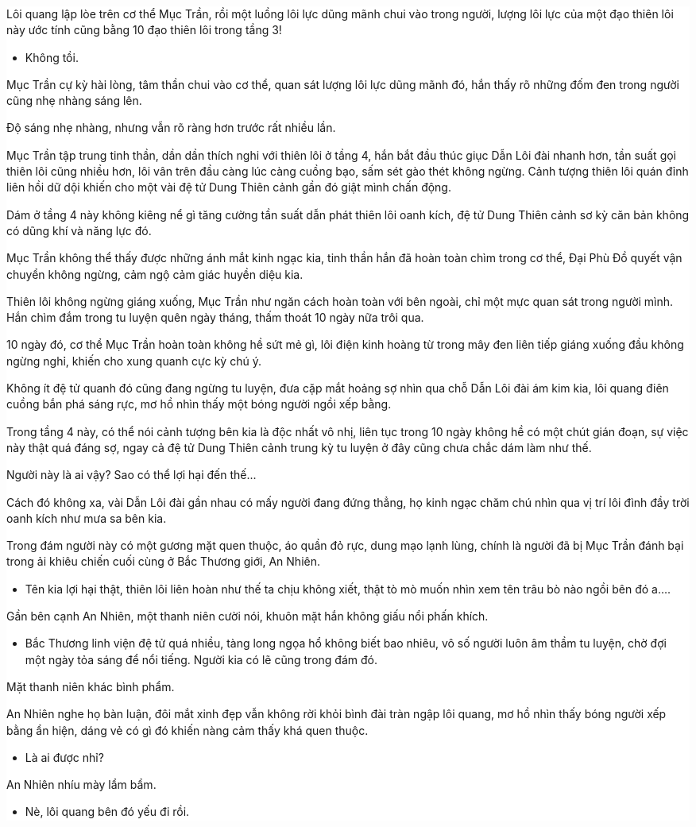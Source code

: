 Lôi quang lập lòe trên cơ thể Mục Trần, rồi một luồng lôi lực dũng mãnh chui vào trong người, lượng lôi lực của một đạo thiên lôi này ước tính cũng bằng 10 đạo thiên lôi trong tầng 3!

- Không tồi.

Mục Trần cự kỳ hài lòng, tâm thần chui vào cơ thể, quan sát lượng lôi lực dũng mãnh đó, hắn thấy rõ những đốm đen trong người cũng nhẹ nhàng sáng lên.

Độ sáng nhẹ nhàng, nhưng vẫn rõ ràng hơn trước rất nhiều lần.

Mục Trần tập trung tinh thần, dần dần thích nghi với thiên lôi ở tầng 4, hắn bắt đầu thúc giục Dẫn Lôi đài nhanh hơn, tần suất gọi thiên lôi cũng nhiều hơn, lôi vân trên đầu càng lúc càng cuồng bạo, sấm sét gào thét không ngừng. Cảnh tượng thiên lôi quán đỉnh liên hồi dữ dội khiến cho một vài đệ tử Dung Thiên cảnh gần đó giật mình chấn động.

Dám ở tầng 4 này không kiêng nể gì tăng cường tần suất dẫn phát thiên lôi oanh kích, đệ tử Dung Thiên cảnh sơ kỳ căn bản không có dũng khí và năng lực đó.

Mục Trần không thể thấy được những ánh mắt kinh ngạc kia, tinh thần hắn đã hoàn toàn chìm trong cơ thể, Đại Phù Đồ quyết vận chuyển không ngừng, cảm ngộ cảm giác huyền diệu kia.

Thiên lôi không ngừng giáng xuống, Mục Trần như ngăn cách hoàn toàn với bên ngoài, chỉ một mực quan sát trong người mình. Hắn chìm đắm trong tu luyện quên ngày tháng, thấm thoát 10 ngày nữa trôi qua.

10 ngày đó, cơ thể Mục Trần hoàn toàn không hề sứt mẻ gì, lôi điện kinh hoàng từ trong mây đen liên tiếp giáng xuống đầu không ngừng nghỉ, khiến cho xung quanh cực kỳ chú ý.

Không ít đệ tử quanh đó cũng đang ngừng tu luyện, đưa cặp mắt hoảng sợ nhìn qua chỗ Dẫn Lôi đài ám kim kia, lôi quang điên cuồng bắn phá sáng rực, mơ hồ nhìn thấy một bóng người ngồi xếp bằng.

Trong tầng 4 này, có thể nói cảnh tượng bên kia là độc nhất vô nhị, liên tục trong 10 ngày không hề có một chút gián đoạn, sự việc này thật quá đáng sợ, ngay cả đệ tử Dung Thiên cảnh trung kỳ tu luyện ở đây cũng chưa chắc dám làm như thế.

Người này là ai vậy? Sao có thể lợi hại đến thế...

Cách đó không xa, vài Dẫn Lôi đài gần nhau có mấy người đang đứng thẳng, họ kinh ngạc chăm chú nhìn qua vị trí lôi đình đầy trời oanh kích như mưa sa bên kia.

Trong đám người này có một gương mặt quen thuộc, áo quần đỏ rực, dung mạo lạnh lùng, chính là người đã bị Mục Trần đánh bại trong ải khiêu chiến cuối cùng ở Bắc Thương giới, An Nhiên.

- Tên kia lợi hại thật, thiên lôi liên hoàn như thế ta chịu không xiết, thật tò mò muốn nhìn xem tên trâu bò nào ngồi bên đó a....

Gần bên cạnh An Nhiên, một thanh niên cười nói, khuôn mặt hắn không giấu nổi phấn khích.

- Bắc Thương linh viện đệ tử quá nhiều, tàng long ngọa hổ không biết bao nhiêu, vô số người luôn âm thầm tu luyện, chờ đợi một ngày tỏa sáng để nổi tiếng. Người kia có lẽ cũng trong đám đó.

Mặt thanh niên khác bình phẩm.

An Nhiên nghe họ bàn luận, đôi mắt xinh đẹp vẫn không rời khỏi bình đài tràn ngập lôi quang, mơ hồ nhìn thấy bóng người xếp bằng ẩn hiện, dáng vẻ có gì đó khiến nàng cảm thấy khá quen thuộc.

- Là ai được nhỉ?

An Nhiên nhíu mày lẩm bẩm.

- Nè, lôi quang bên đó yếu đi rồi.
